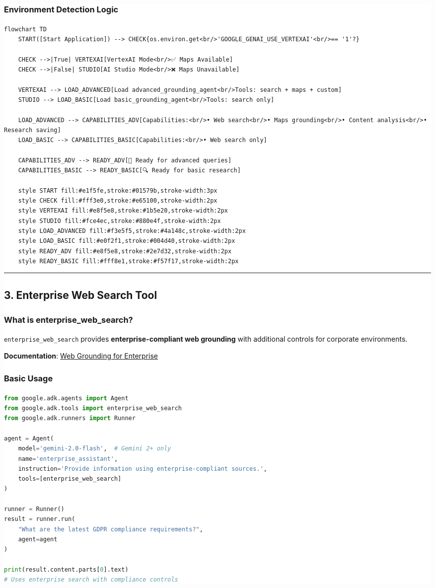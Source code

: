 ### Environment Detection Logic

```mermaid
flowchart TD
    START([Start Application]) --> CHECK{os.environ.get<br/>'GOOGLE_GENAI_USE_VERTEXAI'<br/>== '1'?}

    CHECK -->|True| VERTEXAI[VertexAI Mode<br/>✅ Maps Available]
    CHECK -->|False| STUDIO[AI Studio Mode<br/>❌ Maps Unavailable]

    VERTEXAI --> LOAD_ADVANCED[Load advanced_grounding_agent<br/>Tools: search + maps + custom]
    STUDIO --> LOAD_BASIC[Load basic_grounding_agent<br/>Tools: search only]

    LOAD_ADVANCED --> CAPABILITIES_ADV[Capabilities:<br/>• Web search<br/>• Maps grounding<br/>• Content analysis<br/>• Research saving]
    LOAD_BASIC --> CAPABILITIES_BASIC[Capabilities:<br/>• Web search only]

    CAPABILITIES_ADV --> READY_ADV[🚀 Ready for advanced queries]
    CAPABILITIES_BASIC --> READY_BASIC[🔍 Ready for basic research]

    style START fill:#e1f5fe,stroke:#01579b,stroke-width:3px
    style CHECK fill:#fff3e0,stroke:#e65100,stroke-width:2px
    style VERTEXAI fill:#e8f5e8,stroke:#1b5e20,stroke-width:2px
    style STUDIO fill:#fce4ec,stroke:#880e4f,stroke-width:2px
    style LOAD_ADVANCED fill:#f3e5f5,stroke:#4a148c,stroke-width:2px
    style LOAD_BASIC fill:#e0f2f1,stroke:#004d40,stroke-width:2px
    style READY_ADV fill:#e8f5e8,stroke:#2e7d32,stroke-width:2px
    style READY_BASIC fill:#fff8e1,stroke:#f57f17,stroke-width:2px
```

---

## 3. Enterprise Web Search Tool

### What is enterprise_web_search?

`enterprise_web_search` provides **enterprise-compliant web grounding** with additional controls for corporate environments.

**Documentation**: [Web Grounding for Enterprise](https://cloud.google.com/vertex-ai/generative-ai/docs/grounding/web-grounding-enterprise)

### Basic Usage

```python
from google.adk.agents import Agent
from google.adk.tools import enterprise_web_search
from google.adk.runners import Runner

agent = Agent(
    model='gemini-2.0-flash',  # Gemini 2+ only
    name='enterprise_assistant',
    instruction='Provide information using enterprise-compliant sources.',
    tools=[enterprise_web_search]
)

runner = Runner()
result = runner.run(
    "What are the latest GDPR compliance requirements?",
    agent=agent
)

print(result.content.parts[0].text)
# Uses enterprise search with compliance controls
```
